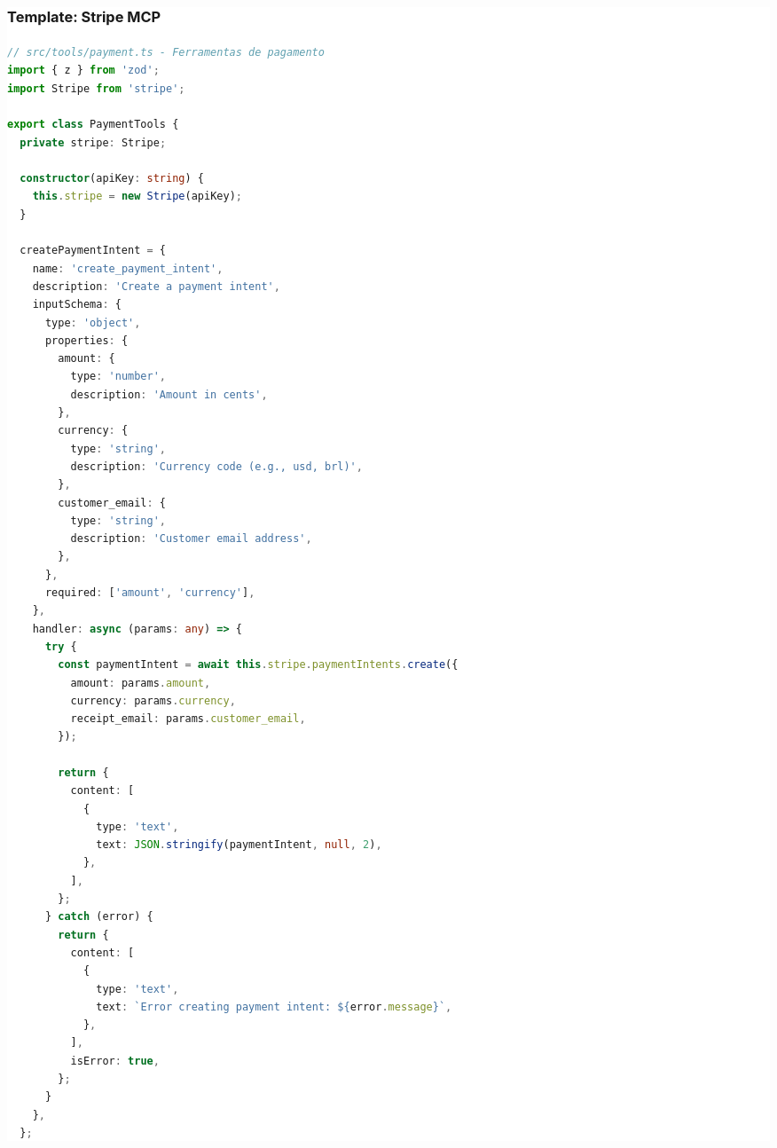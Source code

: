 ### Template: Stripe MCP
```typescript
// src/tools/payment.ts - Ferramentas de pagamento
import { z } from 'zod';
import Stripe from 'stripe';

export class PaymentTools {
  private stripe: Stripe;

  constructor(apiKey: string) {
    this.stripe = new Stripe(apiKey);
  }

  createPaymentIntent = {
    name: 'create_payment_intent',
    description: 'Create a payment intent',
    inputSchema: {
      type: 'object',
      properties: {
        amount: {
          type: 'number',
          description: 'Amount in cents',
        },
        currency: {
          type: 'string',
          description: 'Currency code (e.g., usd, brl)',
        },
        customer_email: {
          type: 'string',
          description: 'Customer email address',
        },
      },
      required: ['amount', 'currency'],
    },
    handler: async (params: any) => {
      try {
        const paymentIntent = await this.stripe.paymentIntents.create({
          amount: params.amount,
          currency: params.currency,
          receipt_email: params.customer_email,
        });

        return {
          content: [
            {
              type: 'text',
              text: JSON.stringify(paymentIntent, null, 2),
            },
          ],
        };
      } catch (error) {
        return {
          content: [
            {
              type: 'text',
              text: `Error creating payment intent: ${error.message}`,
            },
          ],
          isError: true,
        };
      }
    },
  };
```